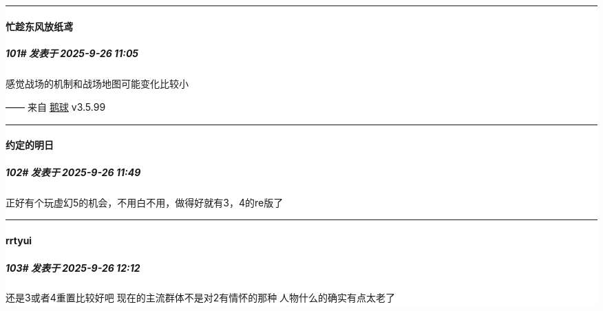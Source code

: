 
*****

####  忙趁东风放纸鸢  
##### 101#       发表于 2025-9-26 11:05

感觉战场的机制和战场地图可能变化比较小

—— 来自 [鹅球](https://www.pgyer.com/GcUxKd4w) v3.5.99


*****

####  约定的明日  
##### 102#       发表于 2025-9-26 11:49

正好有个玩虚幻5的机会，不用白不用，做得好就有3，4的re版了


*****

####  rrtyui  
##### 103#       发表于 2025-9-26 12:12

还是3或者4重置比较好吧
现在的主流群体不是对2有情怀的那种
人物什么的确实有点太老了

